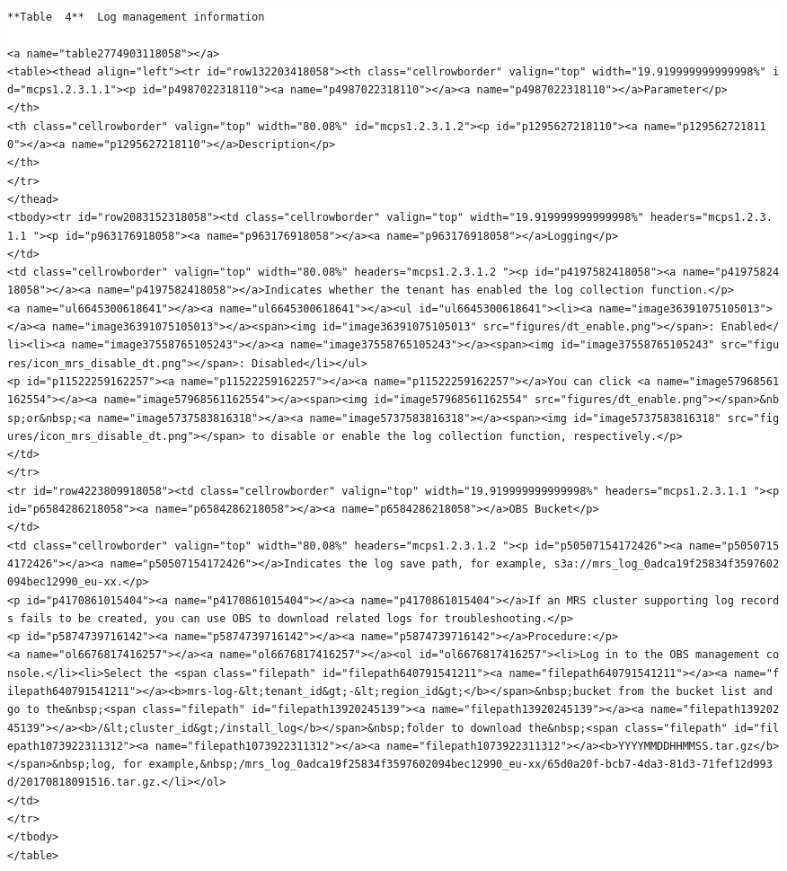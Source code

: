     **Table  4**  Log management information

    <a name="table2774903118058"></a>
    <table><thead align="left"><tr id="row132203418058"><th class="cellrowborder" valign="top" width="19.919999999999998%" id="mcps1.2.3.1.1"><p id="p4987022318110"><a name="p4987022318110"></a><a name="p4987022318110"></a>Parameter</p>
    </th>
    <th class="cellrowborder" valign="top" width="80.08%" id="mcps1.2.3.1.2"><p id="p1295627218110"><a name="p1295627218110"></a><a name="p1295627218110"></a>Description</p>
    </th>
    </tr>
    </thead>
    <tbody><tr id="row2083152318058"><td class="cellrowborder" valign="top" width="19.919999999999998%" headers="mcps1.2.3.1.1 "><p id="p963176918058"><a name="p963176918058"></a><a name="p963176918058"></a>Logging</p>
    </td>
    <td class="cellrowborder" valign="top" width="80.08%" headers="mcps1.2.3.1.2 "><p id="p4197582418058"><a name="p4197582418058"></a><a name="p4197582418058"></a>Indicates whether the tenant has enabled the log collection function.</p>
    <a name="ul6645300618641"></a><a name="ul6645300618641"></a><ul id="ul6645300618641"><li><a name="image36391075105013"></a><a name="image36391075105013"></a><span><img id="image36391075105013" src="figures/dt_enable.png"></span>: Enabled</li><li><a name="image37558765105243"></a><a name="image37558765105243"></a><span><img id="image37558765105243" src="figures/icon_mrs_disable_dt.png"></span>: Disabled</li></ul>
    <p id="p11522259162257"><a name="p11522259162257"></a><a name="p11522259162257"></a>You can click <a name="image57968561162554"></a><a name="image57968561162554"></a><span><img id="image57968561162554" src="figures/dt_enable.png"></span>&nbsp;or&nbsp;<a name="image5737583816318"></a><a name="image5737583816318"></a><span><img id="image5737583816318" src="figures/icon_mrs_disable_dt.png"></span> to disable or enable the log collection function, respectively.</p>
    </td>
    </tr>
    <tr id="row4223809918058"><td class="cellrowborder" valign="top" width="19.919999999999998%" headers="mcps1.2.3.1.1 "><p id="p6584286218058"><a name="p6584286218058"></a><a name="p6584286218058"></a>OBS Bucket</p>
    </td>
    <td class="cellrowborder" valign="top" width="80.08%" headers="mcps1.2.3.1.2 "><p id="p50507154172426"><a name="p50507154172426"></a><a name="p50507154172426"></a>Indicates the log save path, for example, s3a://mrs_log_0adca19f25834f3597602094bec12990_eu-xx.</p>
    <p id="p4170861015404"><a name="p4170861015404"></a><a name="p4170861015404"></a>If an MRS cluster supporting log records fails to be created, you can use OBS to download related logs for troubleshooting.</p>
    <p id="p5874739716142"><a name="p5874739716142"></a><a name="p5874739716142"></a>Procedure:</p>
    <a name="ol6676817416257"></a><a name="ol6676817416257"></a><ol id="ol6676817416257"><li>Log in to the OBS management console.</li><li>Select the <span class="filepath" id="filepath640791541211"><a name="filepath640791541211"></a><a name="filepath640791541211"></a><b>mrs-log-&lt;tenant_id&gt;-&lt;region_id&gt;</b></span>&nbsp;bucket from the bucket list and go to the&nbsp;<span class="filepath" id="filepath13920245139"><a name="filepath13920245139"></a><a name="filepath13920245139"></a><b>/&lt;cluster_id&gt;/install_log</b></span>&nbsp;folder to download the&nbsp;<span class="filepath" id="filepath1073922311312"><a name="filepath1073922311312"></a><a name="filepath1073922311312"></a><b>YYYYMMDDHHMMSS.tar.gz</b></span>&nbsp;log, for example,&nbsp;/mrs_log_0adca19f25834f3597602094bec12990_eu-xx/65d0a20f-bcb7-4da3-81d3-71fef12d993d/20170818091516.tar.gz.</li></ol>
    </td>
    </tr>
    </tbody>
    </table>
